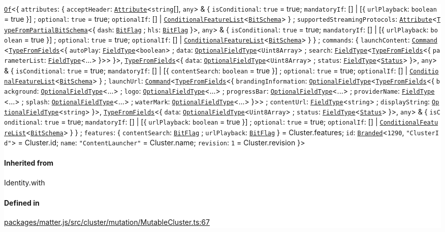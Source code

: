 [`Of`](cluster_export.ClusterType.Of.md)\<\{ `attributes`: \{ `acceptHeader`: [`Attribute`](cluster_export.Attribute.md)\<`string`[], `any`\> & \{ `isConditional`: ``true`` = true; `mandatoryIf`: [] \| [\{ `urlPlayback`: `boolean` = true }] ; `optional`: ``true`` = true; `optionalIf`: [] \| [`ConditionalFeatureList`](../modules/cluster_export.md#conditionalfeaturelist)\<[`BitSchema`](../modules/schema_export.md#bitschema)\>  } ; `supportedStreamingProtocols`: [`Attribute`](cluster_export.Attribute.md)\<[`TypeFromPartialBitSchema`](../modules/schema_export.md#typefrompartialbitschema)\<\{ `dash`: [`BitFlag`](../modules/schema_export.md#bitflag) ; `hls`: [`BitFlag`](../modules/schema_export.md#bitflag)  }\>, `any`\> & \{ `isConditional`: ``true`` = true; `mandatoryIf`: [] \| [\{ `urlPlayback`: `boolean` = true }] ; `optional`: ``true`` = true; `optionalIf`: [] \| [`ConditionalFeatureList`](../modules/cluster_export.md#conditionalfeaturelist)\<[`BitSchema`](../modules/schema_export.md#bitschema)\>  }  } ; `commands`: \{ `launchContent`: [`Command`](cluster_export.Command.md)\<[`TypeFromFields`](../modules/tlv_export.md#typefromfields)\<\{ `autoPlay`: [`FieldType`](tlv_export.FieldType.md)\<`boolean`\> ; `data`: [`OptionalFieldType`](tlv_export.OptionalFieldType.md)\<`Uint8Array`\> ; `search`: [`FieldType`](tlv_export.FieldType.md)\<[`TypeFromFields`](../modules/tlv_export.md#typefromfields)\<\{ `parameterList`: [`FieldType`](tlv_export.FieldType.md)\<...\>  }\>\>  }\>, [`TypeFromFields`](../modules/tlv_export.md#typefromfields)\<\{ `data`: [`OptionalFieldType`](tlv_export.OptionalFieldType.md)\<`Uint8Array`\> ; `status`: [`FieldType`](tlv_export.FieldType.md)\<[`Status`](../enums/cluster_export.ContentLauncher.Status.md)\>  }\>, `any`\> & \{ `isConditional`: ``true`` = true; `mandatoryIf`: [] \| [\{ `contentSearch`: `boolean` = true }] ; `optional`: ``true`` = true; `optionalIf`: [] \| [`ConditionalFeatureList`](../modules/cluster_export.md#conditionalfeaturelist)\<[`BitSchema`](../modules/schema_export.md#bitschema)\>  } ; `launchUrl`: [`Command`](cluster_export.Command.md)\<[`TypeFromFields`](../modules/tlv_export.md#typefromfields)\<\{ `brandingInformation`: [`OptionalFieldType`](tlv_export.OptionalFieldType.md)\<[`TypeFromFields`](../modules/tlv_export.md#typefromfields)\<\{ `background`: [`OptionalFieldType`](tlv_export.OptionalFieldType.md)\<...\> ; `logo`: [`OptionalFieldType`](tlv_export.OptionalFieldType.md)\<...\> ; `progressBar`: [`OptionalFieldType`](tlv_export.OptionalFieldType.md)\<...\> ; `providerName`: [`FieldType`](tlv_export.FieldType.md)\<...\> ; `splash`: [`OptionalFieldType`](tlv_export.OptionalFieldType.md)\<...\> ; `waterMark`: [`OptionalFieldType`](tlv_export.OptionalFieldType.md)\<...\>  }\>\> ; `contentUrl`: [`FieldType`](tlv_export.FieldType.md)\<`string`\> ; `displayString`: [`OptionalFieldType`](tlv_export.OptionalFieldType.md)\<`string`\>  }\>, [`TypeFromFields`](../modules/tlv_export.md#typefromfields)\<\{ `data`: [`OptionalFieldType`](tlv_export.OptionalFieldType.md)\<`Uint8Array`\> ; `status`: [`FieldType`](tlv_export.FieldType.md)\<[`Status`](../enums/cluster_export.ContentLauncher.Status.md)\>  }\>, `any`\> & \{ `isConditional`: ``true`` = true; `mandatoryIf`: [] \| [\{ `urlPlayback`: `boolean` = true }] ; `optional`: ``true`` = true; `optionalIf`: [] \| [`ConditionalFeatureList`](../modules/cluster_export.md#conditionalfeaturelist)\<[`BitSchema`](../modules/schema_export.md#bitschema)\>  }  } ; `features`: \{ `contentSearch`: [`BitFlag`](../modules/schema_export.md#bitflag) ; `urlPlayback`: [`BitFlag`](../modules/schema_export.md#bitflag)  } = Cluster.features; `id`: [`Branded`](../modules/util_export.md#branded)\<``1290``, ``"ClusterId"``\> = Cluster.id; `name`: ``"ContentLauncher"`` = Cluster.name; `revision`: ``1`` = Cluster.revision }\>

#### Inherited from

Identity.with

#### Defined in

[packages/matter.js/src/cluster/mutation/MutableCluster.ts:67](https://github.com/project-chip/matter.js/blob/904d0c9b952b91f28a21803759c5e5c66ee4d272/packages/matter.js/src/cluster/mutation/MutableCluster.ts#L67)
